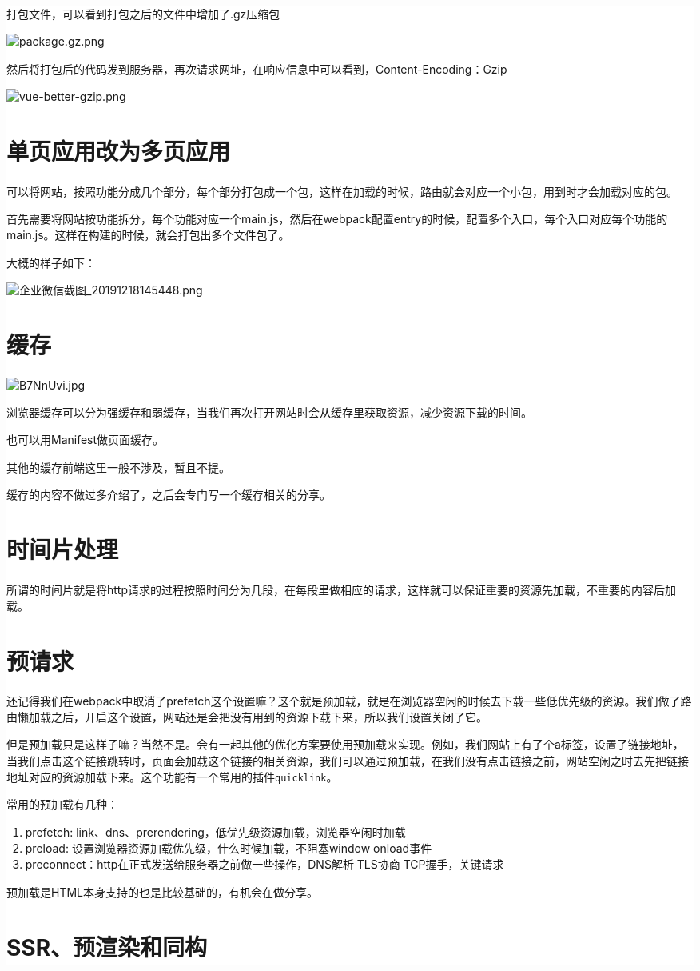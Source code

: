 打包文件，可以看到打包之后的文件中增加了.gz压缩包

![package.gz.png](https://i.loli.net/2020/04/10/Ix3JrujOU79yAoR.png)

然后将打包后的代码发到服务器，再次请求网址，在响应信息中可以看到，Content-Encoding：Gzip

![vue-better-gzip.png](https://i.loli.net/2020/04/10/nIXS1rPKBeUOjzt.png)

# 单页应用改为多页应用

可以将网站，按照功能分成几个部分，每个部分打包成一个包，这样在加载的时候，路由就会对应一个小包，用到时才会加载对应的包。

首先需要将网站按功能拆分，每个功能对应一个main.js，然后在webpack配置entry的时候，配置多个入口，每个入口对应每个功能的main.js。这样在构建的时候，就会打包出多个文件包了。

大概的样子如下：

![企业微信截图_20191218145448.png](https://i.loli.net/2020/04/10/KY18XDeIymwagQi.png)

# 缓存

![B7NnUvi.jpg](https://i.loli.net/2020/04/10/F1weOk43T6unIoE.jpg)

浏览器缓存可以分为强缓存和弱缓存，当我们再次打开网站时会从缓存里获取资源，减少资源下载的时间。

也可以用Manifest做页面缓存。

其他的缓存前端这里一般不涉及，暂且不提。

缓存的内容不做过多介绍了，之后会专门写一个缓存相关的分享。

# 时间片处理

所谓的时间片就是将http请求的过程按照时间分为几段，在每段里做相应的请求，这样就可以保证重要的资源先加载，不重要的内容后加载。

# 预请求

  还记得我们在webpack中取消了prefetch这个设置嘛？这个就是预加载，就是在浏览器空闲的时候去下载一些低优先级的资源。我们做了路由懒加载之后，开启这个设置，网站还是会把没有用到的资源下载下来，所以我们设置关闭了它。

但是预加载只是这样子嘛？当然不是。会有一起其他的优化方案要使用预加载来实现。例如，我们网站上有了个a标签，设置了链接地址，当我们点击这个链接跳转时，页面会加载这个链接的相关资源，我们可以通过预加载，在我们没有点击链接之前，网站空闲之时去先把链接地址对应的资源加载下来。这个功能有一个常用的插件`quicklink`。

常用的预加载有几种：

1. prefetch: link、dns、prerendering，低优先级资源加载，浏览器空闲时加载
2. preload: 设置浏览器资源加载优先级，什么时候加载，不阻塞window onload事件
3. preconnect：http在正式发送给服务器之前做一些操作，DNS解析 TLS协商 TCP握手，关键请求

预加载是HTML本身支持的也是比较基础的，有机会在做分享。

# SSR、预渲染和同构
